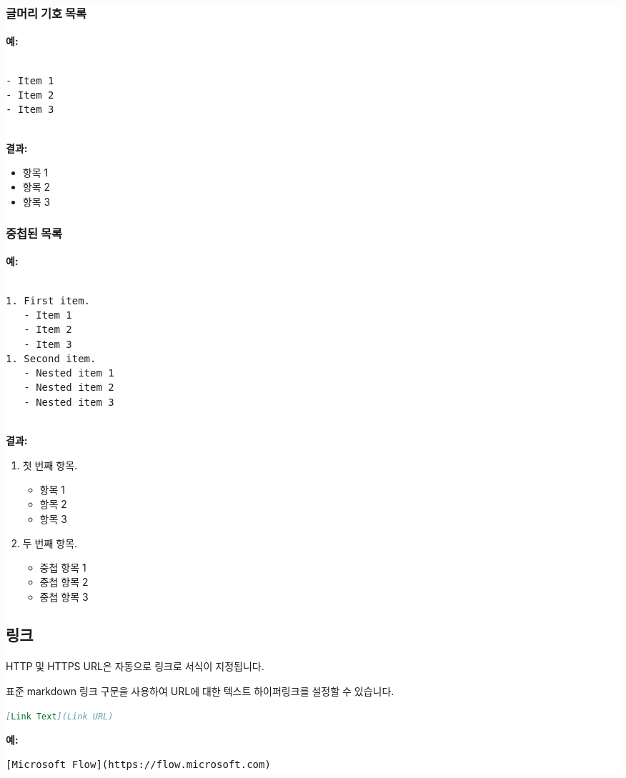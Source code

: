 ### <a name="bullet-lists"></a>글머리 기호 목록

**예:**

<pre>

- Item 1
- Item 2
- Item 3

</pre>

**결과:**

- 항목 1
- 항목 2
- 항목 3

### <a name="nested-lists"></a>중첩된 목록

**예:**
<pre>

1. First item.
   - Item 1
   - Item 2
   - Item 3
1. Second item.
   - Nested item 1
   - Nested item 2
   - Nested item 3

</pre>

**결과:**  

1. 첫 번째 항목.

    - 항목 1
    - 항목 2
    - 항목 3
2. 두 번째 항목.
    - 중첩 항목 1
    - 중첩 항목 2
    - 중첩 항목 3


## <a name="links"></a>링크

HTTP 및 HTTPS URL은 자동으로 링크로 서식이 지정됩니다. 

표준 markdown 링크 구문을 사용하여 URL에 대한 텍스트 하이퍼링크를 설정할 수 있습니다.

```Markdown
[Link Text](Link URL)
```

**예:**
<pre>
&#91;Microsoft Flow](https://flow.microsoft.com)
</pre>
